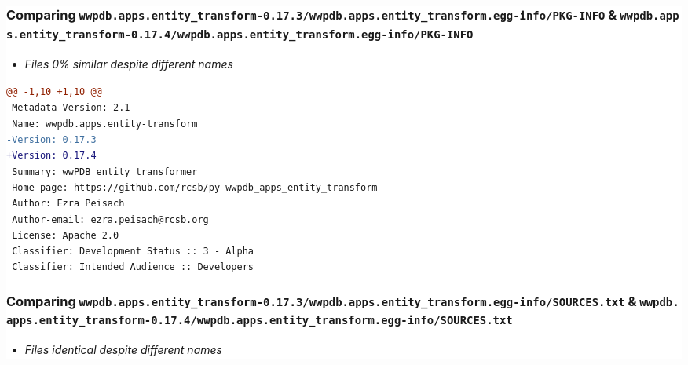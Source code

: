 ### Comparing `wwpdb.apps.entity_transform-0.17.3/wwpdb.apps.entity_transform.egg-info/PKG-INFO` & `wwpdb.apps.entity_transform-0.17.4/wwpdb.apps.entity_transform.egg-info/PKG-INFO`

 * *Files 0% similar despite different names*

```diff
@@ -1,10 +1,10 @@
 Metadata-Version: 2.1
 Name: wwpdb.apps.entity-transform
-Version: 0.17.3
+Version: 0.17.4
 Summary: wwPDB entity transformer
 Home-page: https://github.com/rcsb/py-wwpdb_apps_entity_transform
 Author: Ezra Peisach
 Author-email: ezra.peisach@rcsb.org
 License: Apache 2.0
 Classifier: Development Status :: 3 - Alpha
 Classifier: Intended Audience :: Developers
```

### Comparing `wwpdb.apps.entity_transform-0.17.3/wwpdb.apps.entity_transform.egg-info/SOURCES.txt` & `wwpdb.apps.entity_transform-0.17.4/wwpdb.apps.entity_transform.egg-info/SOURCES.txt`

 * *Files identical despite different names*

